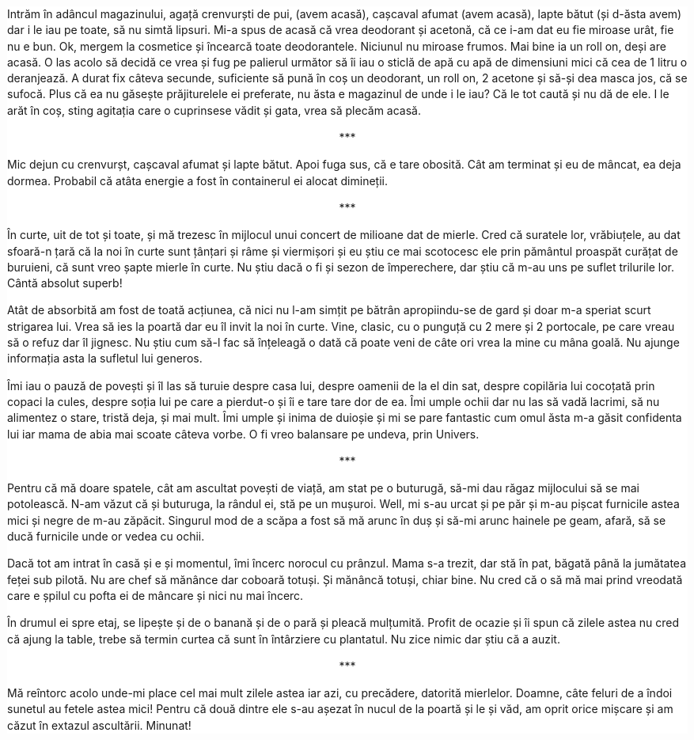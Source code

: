 Intrăm în adâncul magazinului, agață crenvurști de pui, (avem acasă), cașcaval afumat (avem acasă), lapte bătut (și d-ăsta avem) dar i le iau pe toate, să nu simtă lipsuri. Mi-a spus de acasă că vrea deodorant și acetonă, că ce i-am dat eu fie miroase urât, fie nu e bun. Ok, mergem la cosmetice și încearcă toate deodorantele. Niciunul nu miroase frumos. Mai bine ia un roll on, deși are acasă. O las acolo să decidă ce vrea și fug pe palierul următor să îi iau o sticlă de apă cu apă de dimensiuni mici că cea de 1 litru o deranjează. A durat fix câteva secunde, suficiente să pună în coș un deodorant, un roll on, 2 acetone și să-și dea masca jos, că se sufocă. Plus că ea nu găsește prăjiturelele ei preferate, nu ăsta e magazinul de unde i le iau? Că le tot caută și nu dă de ele. I le arăt în coș, sting agitația care o cuprinsese vădit și gata, vrea să plecăm acasă.

<p style="text-align: center;">***</p>

Mic dejun cu crenvurșt, cașcaval afumat și lapte bătut. Apoi fuga sus, că e tare obosită. Cât am terminat și eu de mâncat, ea deja dormea. Probabil că atâta energie a fost în containerul ei alocat dimineții.

<p style="text-align: center;">***</p>

În curte, uit de tot și toate, și mă trezesc în mijlocul unui concert de milioane dat de mierle. Cred că suratele lor, vrăbiuțele, au dat sfoară-n țară că la noi în curte sunt țânțari și râme și viermișori și eu știu ce mai scotocesc ele prin pământul proaspăt curățat de buruieni, că sunt vreo șapte mierle în curte. Nu știu dacă o fi și sezon de împerechere, dar știu că m-au uns pe suflet trilurile lor. Cântă absolut superb!

Atât de absorbită am fost de toată acțiunea, că nici nu l-am simțit pe bătrân apropiindu-se de gard și doar m-a speriat scurt strigarea lui. Vrea să ies la poartă dar eu îl invit la noi în curte. Vine, clasic, cu o punguță cu 2 mere și 2 portocale, pe care vreau să o refuz dar îl jignesc. Nu știu cum să-l fac să înțeleagă o dată că poate veni de câte ori vrea la mine cu mâna goală. Nu ajunge informația asta la sufletul lui generos.

Îmi iau o pauză de povești și îl las să turuie despre casa lui, despre oamenii de la el din sat, despre copilăria lui cocoțată prin copaci la cules, despre soția lui pe care a pierdut-o și îi e tare tare dor de ea. Îmi umple ochii dar nu las să vadă lacrimi, să nu alimentez o stare, tristă deja, și mai mult. Îmi umple și inima de duioșie și mi se pare fantastic cum omul ăsta m-a găsit confidenta lui iar mama de abia mai scoate câteva vorbe. O fi vreo balansare pe undeva, prin Univers.

<p style="text-align: center;">***</p>

Pentru că mă doare spatele, cât am ascultat povești de viață, am stat pe o buturugă, să-mi dau răgaz mijlocului să se mai potolească. N-am văzut că și buturuga, la rândul ei, stă pe un mușuroi. Well, mi s-au urcat și pe păr și m-au pișcat furnicile astea mici și negre de m-au zăpăcit. Singurul mod de a scăpa a fost să mă arunc în duș și să-mi arunc hainele pe geam, afară, să se ducă furnicile unde or vedea cu ochii.

Dacă tot am intrat în casă și e și momentul, îmi încerc norocul cu prânzul. Mama s-a trezit, dar stă în pat, băgată până la jumătatea feței sub pilotă. Nu are chef să mănânce dar coboară totuși. Și mănâncă totuși, chiar bine. Nu cred că o să mă mai prind vreodată care e șpilul cu pofta ei de mâncare și nici nu mai încerc.

În drumul ei spre etaj, se lipește și de o banană și de o pară și pleacă mulțumită. Profit de ocazie și îi spun că zilele astea nu cred că ajung la table, trebe să termin curtea că sunt în întârziere cu plantatul. Nu zice nimic dar știu că a auzit.

<p style="text-align: center;">***</p>

Mă reîntorc acolo unde-mi place cel mai mult zilele astea iar azi, cu precădere, datorită mierlelor. Doamne, câte feluri de a îndoi sunetul au fetele astea mici! Pentru că două dintre ele s-au așezat în nucul de la poartă și le și văd, am oprit orice mișcare și am căzut în extazul ascultării. Minunat!
